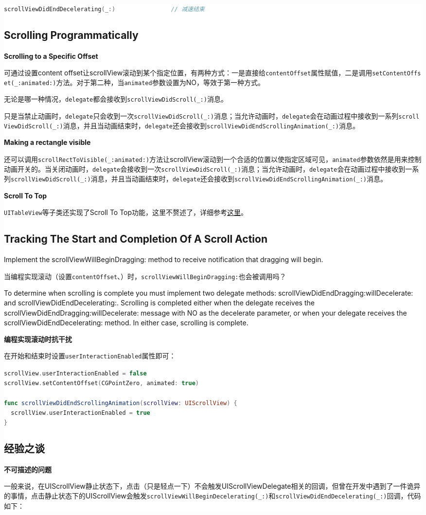 ```swift
scrollViewDidEndDecelerating(_:)                // 减速结束
```

## Scrolling Programmatically

**Scrolling to a Specific Offset**

可通过设置content offset让scrollView滚动到某个指定位置，有两种方式：一是直接给`contentOffset`属性赋值，二是调用`setContentOffset(_:animated:)`方法。对于第二种，当`animated`参数设置为NO，等效于第一种方式。

无论是哪一种情况，`delegate`都会接收到`scrollViewDidScroll(_:)`消息。

只是当禁止动画时，`delegate`只会收到一次`scrollViewDidScroll(_:)`消息；当允许动画时，`delegate`会在动画过程中接收到一系列`scrollViewDidScroll(_:)`消息，并且当动画结束时，`delegate`还会接收到`scrollViewDidEndScrollingAnimation(_:)`消息。

**Making a rectangle visible**

还可以调用`scrollRectToVisible(_:animated:)`方法让scrollView滚动到一个合适的位置以使指定区域可见，`animated`参数依然是用来控制动画开关的。当关闭动画时，`delegate`会接收到一次`scrollViewDidScroll(_:)`消息；当允许动画时，`delegate`会在动画过程中接收到一系列`scrollViewDidScroll(_:)`消息，并且当动画结束时，`delegate`还会接收到`scrollViewDidEndScrollingAnimation(_:)`消息。

**Scroll To Top**

`UITableView`等子类还实现了Scroll To Top功能，这里不赘述了，详细参考[这里](https://developer.apple.com/library/ios/documentation/WindowsViews/Conceptual/UIScrollView_pg/ScrollingViewContent/ScrollingViewContent.html)。

## Tracking The Start and Completion Of A Scroll Action

Implement the scrollViewWillBeginDragging: method to receive notification that dragging will begin.

当编程实现滚动（设置`contentOffset`、）时，`scrollViewWillBeginDragging:`也会被调用吗？

To determine when scrolling is complete you must implement two delegate methods: scrollViewDidEndDragging:willDecelerate: and scrollViewDidEndDecelerating:. Scrolling is completed either when the delegate receives the scrollViewDidEndDragging:willDecelerate: message with NO as the decelerate parameter, or when your delegate receives the scrollViewDidEndDecelerating: method. In either case, scrolling is complete.

**编程实现滚动时抗干扰**

在开始和结束时设置`userInteractionEnabled`属性即可：

```swift
scrollView.userInteractionEnabled = false
scrollView.setContentOffset(CGPointZero, animated: true)

func scrollViewDidEndScrollingAnimation(scrollView: UIScrollView) {
  scrollView.userInteractionEnabled = true
}
```

## 经验之谈

**不可描述的问题**

一般来说，在UIScrollView静止状态下，点击（只是轻点一下）不会触发UIScrollViewDelegate相关的回调，但曾在开发中遇到了一件诡异的事情，点击静止状态下的UIScrollView会触发`scrollViewWillBeginDecelerating(_:)`和`scrollViewDidEndDecelerating(_:)`回调，代码如下：
